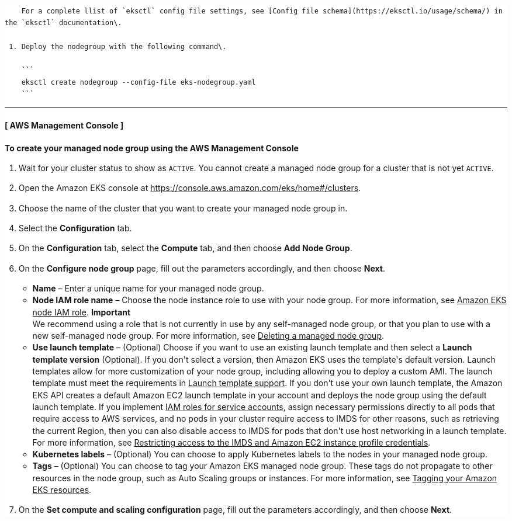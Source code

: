         For a complete llist of `eksctl` config file settings, see [Config file schema](https://eksctl.io/usage/schema/) in the `eksctl` documentation\.

     1. Deploy the nodegroup with the following command\.

        ```
        eksctl create nodegroup --config-file eks-nodegroup.yaml
        ```

------
#### [ AWS Management Console ]<a name="launch-managed-node-group-console"></a>

**To create your managed node group using the AWS Management Console**

1. Wait for your cluster status to show as `ACTIVE`\. You cannot create a managed node group for a cluster that is not yet `ACTIVE`\.

1. Open the Amazon EKS console at [https://console\.aws\.amazon\.com/eks/home\#/clusters](https://console.aws.amazon.com/eks/home#/clusters)\.

1. Choose the name of the cluster that you want to create your managed node group in\.

1. Select the **Configuration** tab\.

1. On the **Configuration** tab, select the **Compute** tab, and then choose **Add Node Group**\.

1. On the **Configure node group** page, fill out the parameters accordingly, and then choose **Next**\.
   + **Name** – Enter a unique name for your managed node group\.
   + **Node IAM role name** – Choose the node instance role to use with your node group\. For more information, see [Amazon EKS node IAM role](create-node-role.md)\.
**Important**  
We recommend using a role that is not currently in use by any self\-managed node group, or that you plan to use with a new self\-managed node group\. For more information, see [Deleting a managed node group](delete-managed-node-group.md)\.
   + **Use launch template** – \(Optional\) Choose if you want to use an existing launch template and then select a **Launch template version** \(Optional\)\. If you don't select a version, then Amazon EKS uses the template's default version\. Launch templates allow for more customization of your node group, including allowing you to deploy a custom AMI\. The launch template must meet the requirements in [Launch template support](launch-templates.md)\. If you don't use your own launch template, the Amazon EKS API creates a default Amazon EC2 launch template in your account and deploys the node group using the default launch template\. If you implement [IAM roles for service accounts](iam-roles-for-service-accounts.md), assign necessary permissions directly to all pods that require access to AWS services, and no pods in your cluster require access to IMDS for other reasons, such as retrieving the current Region, then you can also disable access to IMDS for pods that don't use host networking in a launch template\. For more information, see [Restricting access to the IMDS and Amazon EC2 instance profile credentials](best-practices-security.md#restrict-ec2-credential-access)\.
   + **Kubernetes labels** – \(Optional\) You can choose to apply Kubernetes labels to the nodes in your managed node group\.
   + **Tags** – \(Optional\) You can choose to tag your Amazon EKS managed node group\. These tags do not propagate to other resources in the node group, such as Auto Scaling groups or instances\. For more information, see [Tagging your Amazon EKS resources](eks-using-tags.md)\.

1. On the **Set compute and scaling configuration** page, fill out the parameters accordingly, and then choose **Next**\.
